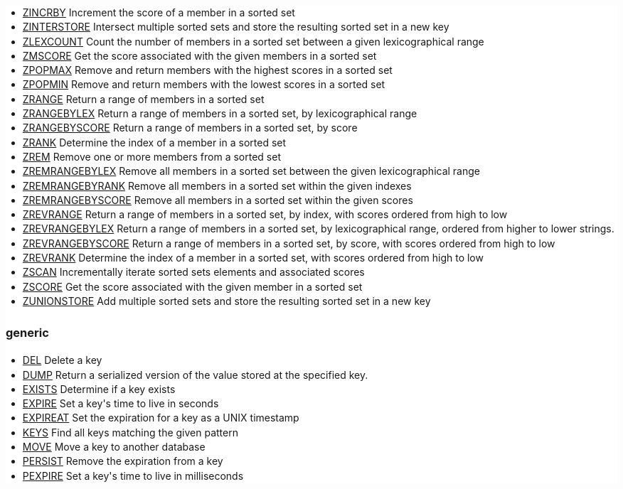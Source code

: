 * [ZINCRBY](https://redis.io/commands/zincrby/)
   Increment the score of a member in a sorted set
 * [ZINTERSTORE](https://redis.io/commands/zinterstore/)
   Intersect multiple sorted sets and store the resulting sorted set in a new key
 * [ZLEXCOUNT](https://redis.io/commands/zlexcount/)
   Count the number of members in a sorted set between a given lexicographical range
 * [ZMSCORE](https://redis.io/commands/zmscore/)
   Get the score associated with the given members in a sorted set
 * [ZPOPMAX](https://redis.io/commands/zpopmax/)
   Remove and return members with the highest scores in a sorted set
 * [ZPOPMIN](https://redis.io/commands/zpopmin/)
   Remove and return members with the lowest scores in a sorted set
 * [ZRANGE](https://redis.io/commands/zrange/)
   Return a range of members in a sorted set
 * [ZRANGEBYLEX](https://redis.io/commands/zrangebylex/)
   Return a range of members in a sorted set, by lexicographical range
 * [ZRANGEBYSCORE](https://redis.io/commands/zrangebyscore/)
   Return a range of members in a sorted set, by score
 * [ZRANK](https://redis.io/commands/zrank/)
   Determine the index of a member in a sorted set
 * [ZREM](https://redis.io/commands/zrem/)
   Remove one or more members from a sorted set
 * [ZREMRANGEBYLEX](https://redis.io/commands/zremrangebylex/)
   Remove all members in a sorted set between the given lexicographical range
 * [ZREMRANGEBYRANK](https://redis.io/commands/zremrangebyrank/)
   Remove all members in a sorted set within the given indexes
 * [ZREMRANGEBYSCORE](https://redis.io/commands/zremrangebyscore/)
   Remove all members in a sorted set within the given scores
 * [ZREVRANGE](https://redis.io/commands/zrevrange/)
   Return a range of members in a sorted set, by index, with scores ordered from high to low
 * [ZREVRANGEBYLEX](https://redis.io/commands/zrevrangebylex/)
   Return a range of members in a sorted set, by lexicographical range, ordered from higher to lower strings.
 * [ZREVRANGEBYSCORE](https://redis.io/commands/zrevrangebyscore/)
   Return a range of members in a sorted set, by score, with scores ordered from high to low
 * [ZREVRANK](https://redis.io/commands/zrevrank/)
   Determine the index of a member in a sorted set, with scores ordered from high to low
 * [ZSCAN](https://redis.io/commands/zscan/)
   Incrementally iterate sorted sets elements and associated scores
 * [ZSCORE](https://redis.io/commands/zscore/)
   Get the score associated with the given member in a sorted set
 * [ZUNIONSTORE](https://redis.io/commands/zunionstore/)
   Add multiple sorted sets and store the resulting sorted set in a new key

### generic
 * [DEL](https://redis.io/commands/del/)
   Delete a key
 * [DUMP](https://redis.io/commands/dump/)
   Return a serialized version of the value stored at the specified key.
 * [EXISTS](https://redis.io/commands/exists/)
   Determine if a key exists
 * [EXPIRE](https://redis.io/commands/expire/)
   Set a key's time to live in seconds
 * [EXPIREAT](https://redis.io/commands/expireat/)
   Set the expiration for a key as a UNIX timestamp
 * [KEYS](https://redis.io/commands/keys/)
   Find all keys matching the given pattern
 * [MOVE](https://redis.io/commands/move/)
   Move a key to another database
 * [PERSIST](https://redis.io/commands/persist/)
   Remove the expiration from a key
 * [PEXPIRE](https://redis.io/commands/pexpire/)
   Set a key's time to live in milliseconds